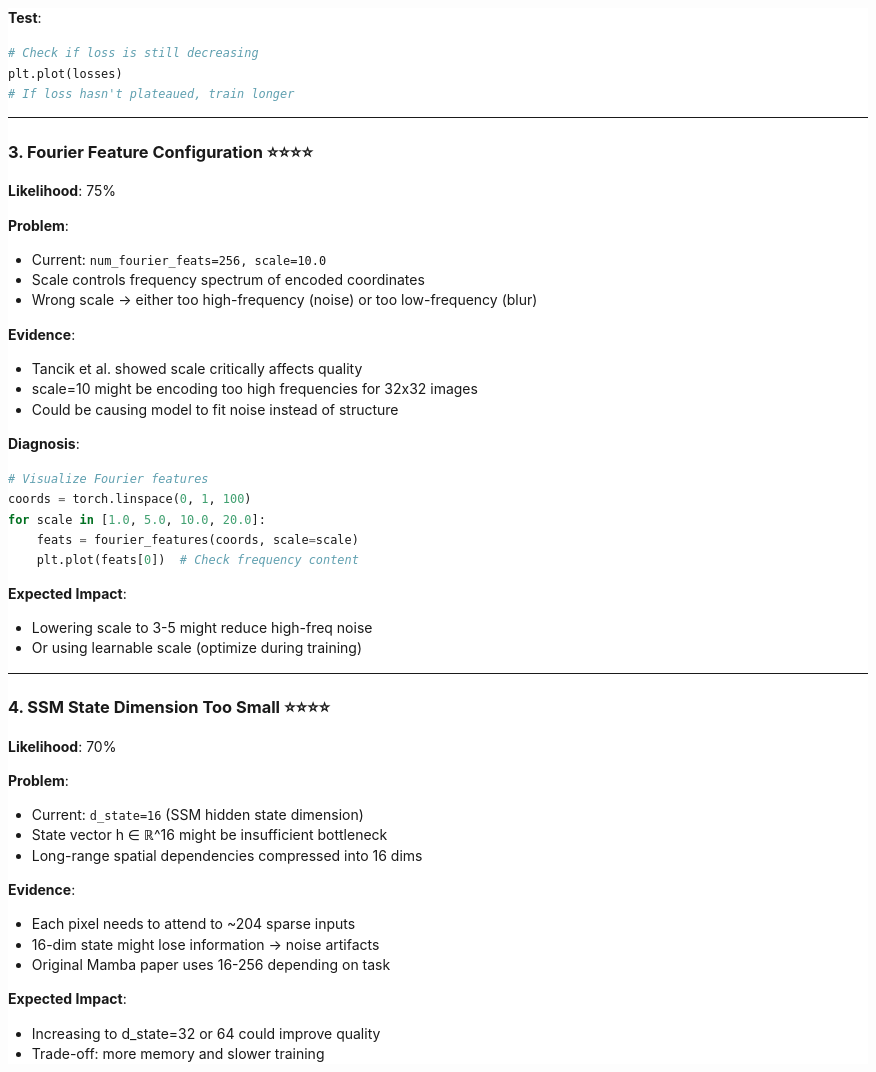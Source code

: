 **Test**:
```python
# Check if loss is still decreasing
plt.plot(losses)
# If loss hasn't plateaued, train longer
```

---

### 3. **Fourier Feature Configuration** ⭐⭐⭐⭐

**Likelihood**: 75%

**Problem**:
- Current: `num_fourier_feats=256, scale=10.0`
- Scale controls frequency spectrum of encoded coordinates
- Wrong scale → either too high-frequency (noise) or too low-frequency (blur)

**Evidence**:
- Tancik et al. showed scale critically affects quality
- scale=10 might be encoding too high frequencies for 32x32 images
- Could be causing model to fit noise instead of structure

**Diagnosis**:
```python
# Visualize Fourier features
coords = torch.linspace(0, 1, 100)
for scale in [1.0, 5.0, 10.0, 20.0]:
    feats = fourier_features(coords, scale=scale)
    plt.plot(feats[0])  # Check frequency content
```

**Expected Impact**:
- Lowering scale to 3-5 might reduce high-freq noise
- Or using learnable scale (optimize during training)

---

### 4. **SSM State Dimension Too Small** ⭐⭐⭐⭐

**Likelihood**: 70%

**Problem**:
- Current: `d_state=16` (SSM hidden state dimension)
- State vector h ∈ ℝ^16 might be insufficient bottleneck
- Long-range spatial dependencies compressed into 16 dims

**Evidence**:
- Each pixel needs to attend to ~204 sparse inputs
- 16-dim state might lose information → noise artifacts
- Original Mamba paper uses 16-256 depending on task

**Expected Impact**:
- Increasing to d_state=32 or 64 could improve quality
- Trade-off: more memory and slower training
